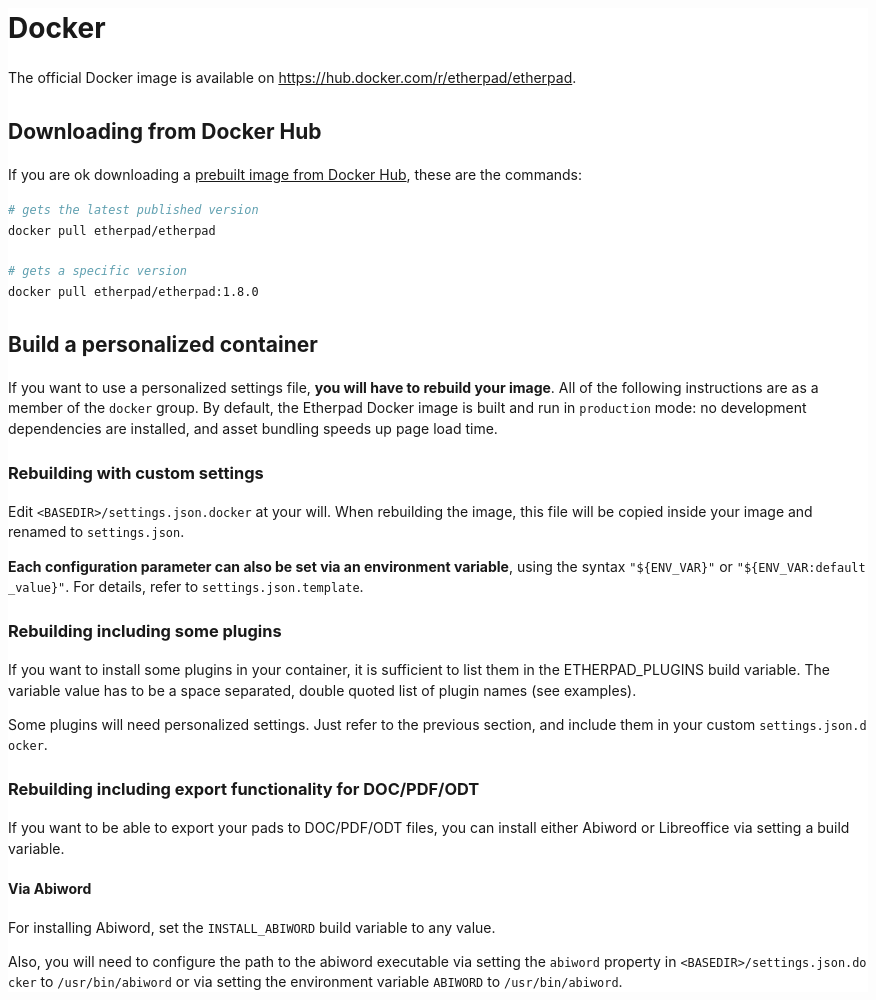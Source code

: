 # Docker

The official Docker image is available on https://hub.docker.com/r/etherpad/etherpad.

## Downloading from Docker Hub
If you are ok downloading a [prebuilt image from Docker Hub](https://hub.docker.com/r/etherpad/etherpad), these are the commands:
```bash
# gets the latest published version
docker pull etherpad/etherpad

# gets a specific version
docker pull etherpad/etherpad:1.8.0
```

## Build a personalized container

If you want to use a personalized settings file, **you will have to rebuild your image**.
All of the following instructions are as a member of the `docker` group.
By default, the Etherpad Docker image is built and run in `production` mode: no development dependencies are installed, and asset bundling speeds up page load time.

### Rebuilding with custom settings
Edit `<BASEDIR>/settings.json.docker` at your will. When rebuilding the image, this file will be copied inside your image and renamed to `settings.json`.

**Each configuration parameter can also be set via an environment variable**, using the syntax `"${ENV_VAR}"` or `"${ENV_VAR:default_value}"`. For details, refer to `settings.json.template`.

### Rebuilding including some plugins
If you want to install some plugins in your container, it is sufficient to list them in the ETHERPAD_PLUGINS build variable.
The variable value has to be a space separated, double quoted list of plugin names (see examples).

Some plugins will need personalized settings. Just refer to the previous section, and include them in your custom `settings.json.docker`.

### Rebuilding including export functionality for DOC/PDF/ODT

If you want to be able to export your pads to DOC/PDF/ODT files, you can install
either Abiword or Libreoffice via setting a build variable.

#### Via Abiword

For installing Abiword, set the `INSTALL_ABIWORD` build variable to any value.

Also, you will need to configure the path to the abiword executable
via setting the `abiword` property in `<BASEDIR>/settings.json.docker` to 
`/usr/bin/abiword` or via setting the environment variable  `ABIWORD` to 
`/usr/bin/abiword`.
